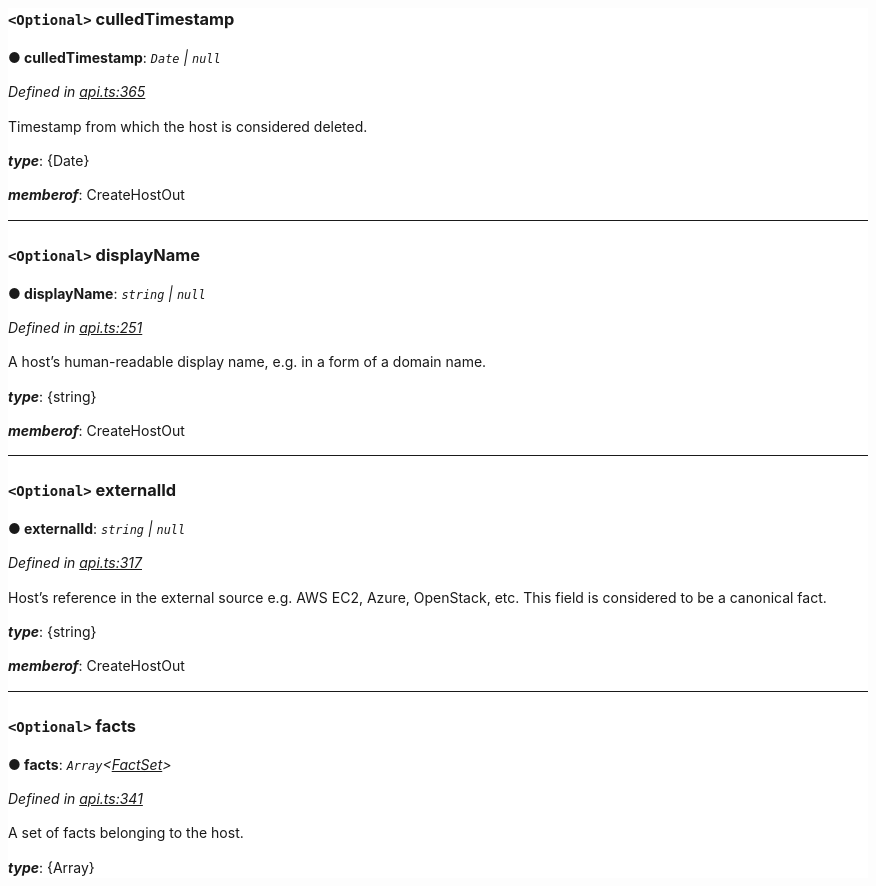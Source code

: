 ### `<Optional>` culledTimestamp

**● culledTimestamp**: *`Date` \| `null`*

*Defined in [api.ts:365](https://github.com/RedHatInsights/javascript-clients/blob/master/packages/host-inventory/api.ts#L365)*

Timestamp from which the host is considered deleted.

*__type__*: {Date}

*__memberof__*: CreateHostOut

___
<a id="displayname"></a>

### `<Optional>` displayName

**● displayName**: *`string` \| `null`*

*Defined in [api.ts:251](https://github.com/RedHatInsights/javascript-clients/blob/master/packages/host-inventory/api.ts#L251)*

A host’s human-readable display name, e.g. in a form of a domain name.

*__type__*: {string}

*__memberof__*: CreateHostOut

___
<a id="externalid"></a>

### `<Optional>` externalId

**● externalId**: *`string` \| `null`*

*Defined in [api.ts:317](https://github.com/RedHatInsights/javascript-clients/blob/master/packages/host-inventory/api.ts#L317)*

Host’s reference in the external source e.g. AWS EC2, Azure, OpenStack, etc. This field is considered to be a canonical fact.

*__type__*: {string}

*__memberof__*: CreateHostOut

___
<a id="facts"></a>

### `<Optional>` facts

**● facts**: *`Array`<[FactSet](factset.md)>*

*Defined in [api.ts:341](https://github.com/RedHatInsights/javascript-clients/blob/master/packages/host-inventory/api.ts#L341)*

A set of facts belonging to the host.

*__type__*: {Array}
